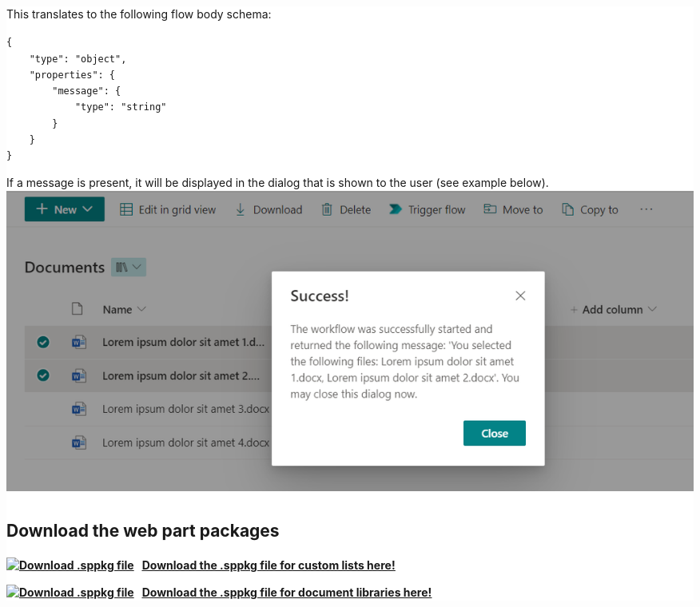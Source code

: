 This translates to the following flow body schema:
````
{
    "type": "object",
    "properties": {
        "message": {
            "type": "string"
        }
    }
}
````

If a message is present, it will be displayed in the dialog that is shown to the user (see example below).
![Success dialog with message example](resources/success-with-message-dialog.png "Success dialog with message example")

## Download the web part packages

**[<img src="https://external-content.duckduckgo.com/iu/?u=https%3A%2F%2Fwww.iconsdb.com%2Ficons%2Fpreview%2Froyal-blue%2Fdata-transfer-download-xxl.png&f=1&nofb=1" alt="Download .sppkg file" style="width:15px;margin-right:10px;"/><u>Download the .sppkg file for custom lists here!</u>](https://github.com/cupo365/enhanced-flow-command-set/releases/tag/v2.0.0)**

**[<img src="https://external-content.duckduckgo.com/iu/?u=https%3A%2F%2Fwww.iconsdb.com%2Ficons%2Fpreview%2Froyal-blue%2Fdata-transfer-download-xxl.png&f=1&nofb=1" alt="Download .sppkg file" style="width:15px;margin-right:10px;"/><u>Download the .sppkg file for document libraries here!</u>](https://github.com/cupo365/enhanced-flow-command-set/releases/tag/v2.0.0)**
